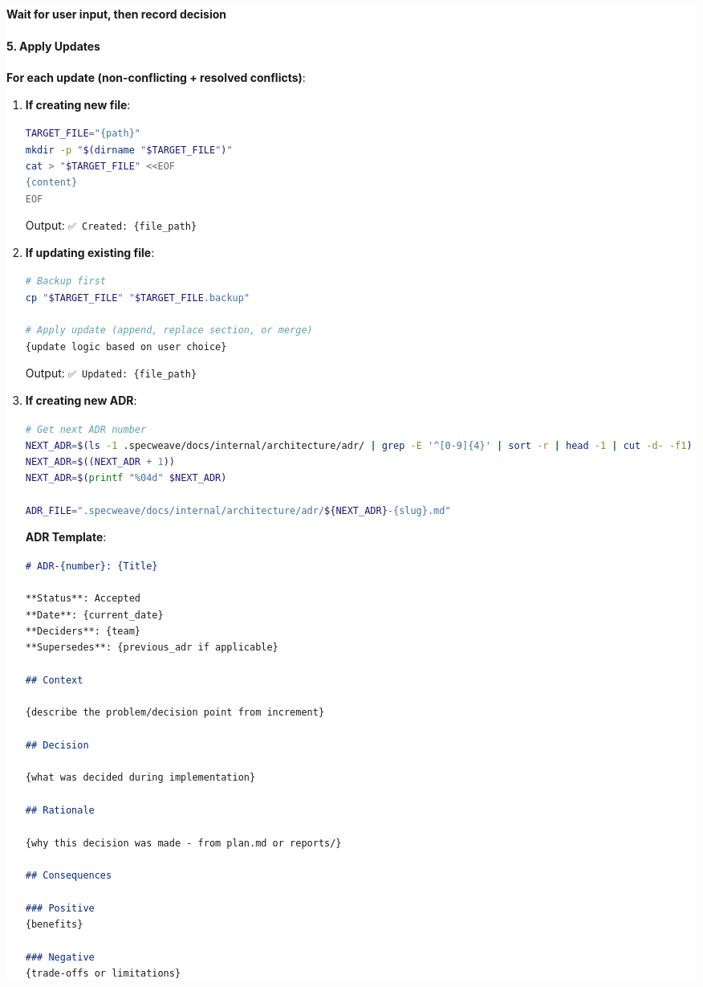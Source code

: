 **Wait for user input, then record decision**

#### 5. Apply Updates

**For each update (non-conflicting + resolved conflicts)**:

1. **If creating new file**:
   ```bash
   TARGET_FILE="{path}"
   mkdir -p "$(dirname "$TARGET_FILE")"
   cat > "$TARGET_FILE" <<EOF
   {content}
   EOF
   ```

   Output: `✅ Created: {file_path}`

2. **If updating existing file**:
   ```bash
   # Backup first
   cp "$TARGET_FILE" "$TARGET_FILE.backup"

   # Apply update (append, replace section, or merge)
   {update logic based on user choice}
   ```

   Output: `✅ Updated: {file_path}`

3. **If creating new ADR**:
   ```bash
   # Get next ADR number
   NEXT_ADR=$(ls -1 .specweave/docs/internal/architecture/adr/ | grep -E '^[0-9]{4}' | sort -r | head -1 | cut -d- -f1)
   NEXT_ADR=$((NEXT_ADR + 1))
   NEXT_ADR=$(printf "%04d" $NEXT_ADR)

   ADR_FILE=".specweave/docs/internal/architecture/adr/${NEXT_ADR}-{slug}.md"
   ```

   **ADR Template**:
   ```markdown
   # ADR-{number}: {Title}

   **Status**: Accepted
   **Date**: {current_date}
   **Deciders**: {team}
   **Supersedes**: {previous_adr if applicable}

   ## Context

   {describe the problem/decision point from increment}

   ## Decision

   {what was decided during implementation}

   ## Rationale

   {why this decision was made - from plan.md or reports/}

   ## Consequences

   ### Positive
   {benefits}

   ### Negative
   {trade-offs or limitations}

   ```